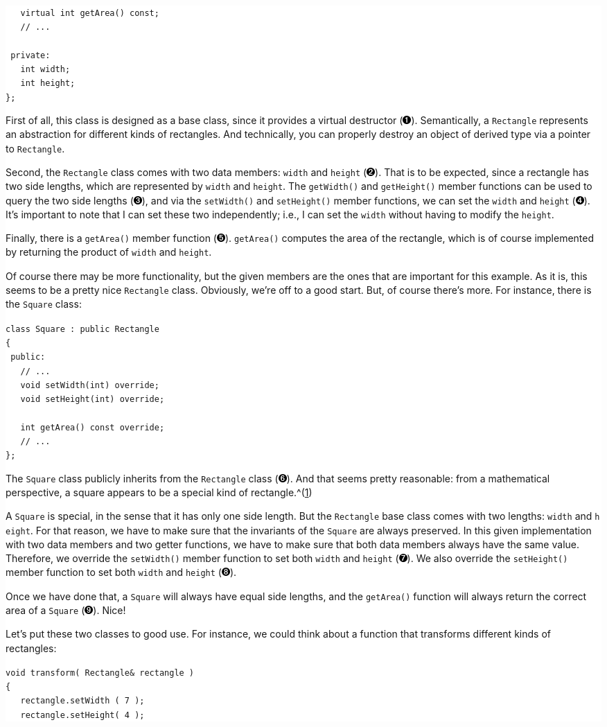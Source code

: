       virtual int getArea() const;  
       // ...
    
     private:
       int width;  
       int height;
    };

First of all, this class is designed as a base class, since it provides a virtual destructor ([![1](assets/1.png)](#ch02.xhtml#code_g6_1)). Semantically, a `Rectangle` represents an abstraction for different kinds of rectangles. And technically, you can properly destroy an object of derived type via a pointer to `Rectangle`.

Second, the `Rectangle` class comes with two data members: `width` and `height` ([![2](assets/2.png)](#ch02.xhtml#code_g6_2)). That is to be expected, since a rectangle has two side lengths, which are represented by `width` and `height`. The `getWidth()` and `getHeight()` member functions can be used to query the two side lengths ([![3](assets/3.png)](#ch02.xhtml#code_g6_3)), and via the `setWidth()` and `setHeight()` member functions, we can set the `width` and `height` ([![4](assets/4.png)](#ch02.xhtml#code_g6_4)). It’s important to note that I can set these two independently; i.e., I can set the `width` without having to modify the `height`.

Finally, there is a `getArea()` member function ([![5](assets/5.png)](#ch02.xhtml#code_g6_5)). `getArea()` computes the area of the rectangle, which is of course implemented by returning the product of `width` and `height`.

Of course there may be more functionality, but the given members are the ones that are important for this example. As it is, this seems to be a pretty nice `Rectangle` class. Obviously, we’re off to a good start. But, of course there’s more. For instance, there is the `Square` class:

    class Square : public Rectangle  
    {
     public:
       // ...
       void setWidth(int) override;  
       void setHeight(int) override;  
    
       int getArea() const override;  
       // ...
    };

The `Square` class publicly inherits from the `Rectangle` class ([![6](assets/6.png)](#ch02.xhtml#code_g6_6)). And that seems pretty reasonable: from a mathematical perspective, a square appears to be a special kind of rectangle.^([1](#ch02.xhtml#idm45043120890480))

A `Square` is special, in the sense that it has only one side length. But the `Rectangle` base class comes with two lengths: `width` and `height`. For that reason, we have to make sure that the invariants of the `Square` are always preserved. In this given implementation with two data members and two getter functions, we have to make sure that both data members always have the same value. Therefore, we override the `setWidth()` member function to set both `width` and `height` ([![7](assets/7.png)](#ch02.xhtml#code_g6_7)). We also override the `setHeight()` member function to set both `width` and `height` ([![8](assets/8.png)](#ch02.xhtml#code_g6_8)).

Once we have done that, a `Square` will always have equal side lengths, and the `getArea()` function will always return the correct area of a `Square` ([![9](assets/9.png)](#ch02.xhtml#code_g6_9)). Nice\!

Let’s put these two classes to good use. For instance, we could think about a function that transforms different kinds of rectangles:

    void transform( Rectangle& rectangle )  
    {
       rectangle.setWidth ( 7 );  
       rectangle.setHeight( 4 );  
    